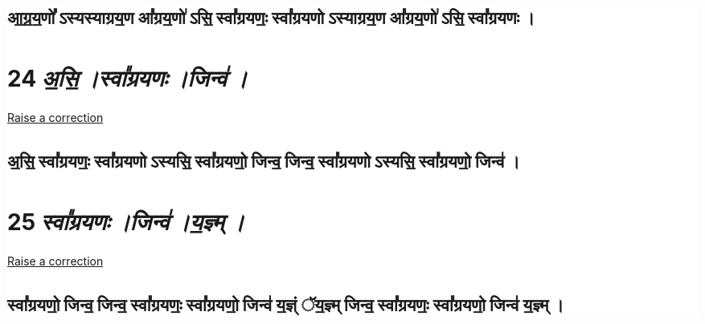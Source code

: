 ## आ॒ग्र॒य॒णो᳚ ऽस्यस्याग्रय॒ण आ᳚ग्रय॒णो॑ ऽसि॒ स्वा᳚ग्रयणः॒ स्वा᳚ग्रयणो ऽस्याग्रय॒ण आ᳚ग्रय॒णो॑ ऽसि॒ स्वा᳚ग्रयणः । ##


# 24  _अ॒सि॒ ।स्वा᳚ग्रयणः ।जिन्व॑ ।_ #  



 [Raise a correction](https://github.com/hvram1/baraha2unicode/issues/new?title=TS+1.4.10.1-24&body=%E0%A4%85%E0%A5%92%E0%A4%B8%E0%A4%BF%E0%A5%92+%E0%A5%A4%E0%A4%B8%E0%A5%8D%E0%A4%B5%E0%A4%BE%E1%B3%9A%E0%A4%97%E0%A5%8D%E0%A4%B0%E0%A4%AF%E0%A4%A3%E0%A4%83+%E0%A5%A4%E0%A4%9C%E0%A4%BF%E0%A4%A8%E0%A5%8D%E0%A4%B5%E0%A5%91+%E0%A5%A4%0A%0A%0A%E0%A4%85%E0%A5%92%E0%A4%B8%E0%A4%BF%E0%A5%92+%E0%A4%B8%E0%A5%8D%E0%A4%B5%E0%A4%BE%E1%B3%9A%E0%A4%97%E0%A5%8D%E0%A4%B0%E0%A4%AF%E0%A4%A3%E0%A4%83%E0%A5%92+%E0%A4%B8%E0%A5%8D%E0%A4%B5%E0%A4%BE%E1%B3%9A%E0%A4%97%E0%A5%8D%E0%A4%B0%E0%A4%AF%E0%A4%A3%E0%A5%8B+%E0%A4%BD%E0%A4%B8%E0%A5%8D%E0%A4%AF%E0%A4%B8%E0%A4%BF%E0%A5%92+%E0%A4%B8%E0%A5%8D%E0%A4%B5%E0%A4%BE%E1%B3%9A%E0%A4%97%E0%A5%8D%E0%A4%B0%E0%A4%AF%E0%A4%A3%E0%A5%8B%E0%A5%92+%E0%A4%9C%E0%A4%BF%E0%A4%A8%E0%A5%8D%E0%A4%B5%E0%A5%92+%E0%A4%9C%E0%A4%BF%E0%A4%A8%E0%A5%8D%E0%A4%B5%E0%A5%92+%E0%A4%B8%E0%A5%8D%E0%A4%B5%E0%A4%BE%E1%B3%9A%E0%A4%97%E0%A5%8D%E0%A4%B0%E0%A4%AF%E0%A4%A3%E0%A5%8B+%E0%A4%BD%E0%A4%B8%E0%A5%8D%E0%A4%AF%E0%A4%B8%E0%A4%BF%E0%A5%92+%E0%A4%B8%E0%A5%8D%E0%A4%B5%E0%A4%BE%E1%B3%9A%E0%A4%97%E0%A5%8D%E0%A4%B0%E0%A4%AF%E0%A4%A3%E0%A5%8B%E0%A5%92+%E0%A4%9C%E0%A4%BF%E0%A4%A8%E0%A5%8D%E0%A4%B5%E0%A5%91+%E0%A5%A4&labels=%E0%A4%A4%E0%A5%88%E0%A4%A4%E0%A5%8D%E0%A4%B0%E0%A4%BF%E0%A4%AF+%E0%A4%B8%E0%A4%82%E0%A4%B8%E0%A4%BF%E0%A4%A4%E0%A4%BE+%E0%A4%98%E0%A4%A8+%E0%A4%AA%E0%A4%BE%E0%A4%A0)

## अ॒सि॒ स्वा᳚ग्रयणः॒ स्वा᳚ग्रयणो ऽस्यसि॒ स्वा᳚ग्रयणो॒ जिन्व॒ जिन्व॒ स्वा᳚ग्रयणो ऽस्यसि॒ स्वा᳚ग्रयणो॒ जिन्व॑ । ##


# 25  _स्वा᳚ग्रयणः ।जिन्व॑ ।य॒ज्ञ्म् ।_ #  



 [Raise a correction](https://github.com/hvram1/baraha2unicode/issues/new?title=TS+1.4.10.1-25&body=%E0%A4%B8%E0%A5%8D%E0%A4%B5%E0%A4%BE%E1%B3%9A%E0%A4%97%E0%A5%8D%E0%A4%B0%E0%A4%AF%E0%A4%A3%E0%A4%83+%E0%A5%A4%E0%A4%9C%E0%A4%BF%E0%A4%A8%E0%A5%8D%E0%A4%B5%E0%A5%91+%E0%A5%A4%E0%A4%AF%E0%A5%92%E0%A4%9C%E0%A5%8D%E0%A4%9E%E0%A5%8D%E0%A4%AE%E0%A5%8D+%E0%A5%A4%0A%0A%0A%E0%A4%B8%E0%A5%8D%E0%A4%B5%E0%A4%BE%E1%B3%9A%E0%A4%97%E0%A5%8D%E0%A4%B0%E0%A4%AF%E0%A4%A3%E0%A5%8B%E0%A5%92+%E0%A4%9C%E0%A4%BF%E0%A4%A8%E0%A5%8D%E0%A4%B5%E0%A5%92+%E0%A4%9C%E0%A4%BF%E0%A4%A8%E0%A5%8D%E0%A4%B5%E0%A5%92+%E0%A4%B8%E0%A5%8D%E0%A4%B5%E0%A4%BE%E1%B3%9A%E0%A4%97%E0%A5%8D%E0%A4%B0%E0%A4%AF%E0%A4%A3%E0%A4%83%E0%A5%92+%E0%A4%B8%E0%A5%8D%E0%A4%B5%E0%A4%BE%E1%B3%9A%E0%A4%97%E0%A5%8D%E0%A4%B0%E0%A4%AF%E0%A4%A3%E0%A5%8B%E0%A5%92+%E0%A4%9C%E0%A4%BF%E0%A4%A8%E0%A5%8D%E0%A4%B5%E0%A5%91+%E0%A4%AF%E0%A5%92%E0%A4%9C%E0%A5%8D%E0%A4%9E%E0%A5%8D%E0%A4%82+%E0%A5%85%E0%A4%AF%E0%A5%92%E0%A4%9C%E0%A5%8D%E0%A4%9E%E0%A5%8D%E0%A4%AE%E0%A5%8D+%E0%A4%9C%E0%A4%BF%E0%A4%A8%E0%A5%8D%E0%A4%B5%E0%A5%92+%E0%A4%B8%E0%A5%8D%E0%A4%B5%E0%A4%BE%E1%B3%9A%E0%A4%97%E0%A5%8D%E0%A4%B0%E0%A4%AF%E0%A4%A3%E0%A4%83%E0%A5%92+%E0%A4%B8%E0%A5%8D%E0%A4%B5%E0%A4%BE%E1%B3%9A%E0%A4%97%E0%A5%8D%E0%A4%B0%E0%A4%AF%E0%A4%A3%E0%A5%8B%E0%A5%92+%E0%A4%9C%E0%A4%BF%E0%A4%A8%E0%A5%8D%E0%A4%B5%E0%A5%91+%E0%A4%AF%E0%A5%92%E0%A4%9C%E0%A5%8D%E0%A4%9E%E0%A5%8D%E0%A4%AE%E0%A5%8D+%E0%A5%A4&labels=%E0%A4%A4%E0%A5%88%E0%A4%A4%E0%A5%8D%E0%A4%B0%E0%A4%BF%E0%A4%AF+%E0%A4%B8%E0%A4%82%E0%A4%B8%E0%A4%BF%E0%A4%A4%E0%A4%BE+%E0%A4%98%E0%A4%A8+%E0%A4%AA%E0%A4%BE%E0%A4%A0)

## स्वा᳚ग्रयणो॒ जिन्व॒ जिन्व॒ स्वा᳚ग्रयणः॒ स्वा᳚ग्रयणो॒ जिन्व॑ य॒ज्ञ्ं ॅय॒ज्ञ्म् जिन्व॒ स्वा᳚ग्रयणः॒ स्वा᳚ग्रयणो॒ जिन्व॑ य॒ज्ञ्म् । ##
